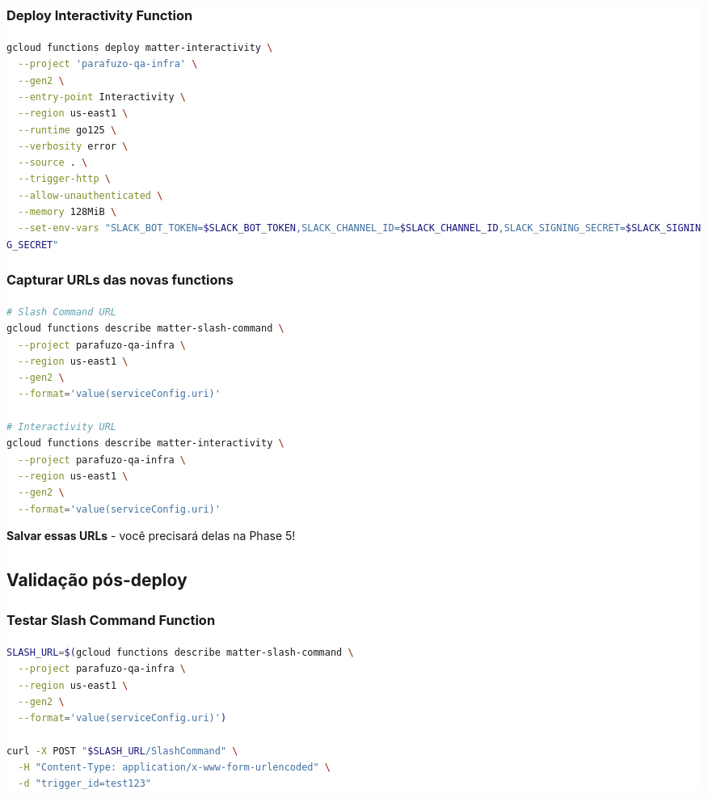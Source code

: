 ### Deploy Interactivity Function
```bash
gcloud functions deploy matter-interactivity \
  --project 'parafuzo-qa-infra' \
  --gen2 \
  --entry-point Interactivity \
  --region us-east1 \
  --runtime go125 \
  --verbosity error \
  --source . \
  --trigger-http \
  --allow-unauthenticated \
  --memory 128MiB \
  --set-env-vars "SLACK_BOT_TOKEN=$SLACK_BOT_TOKEN,SLACK_CHANNEL_ID=$SLACK_CHANNEL_ID,SLACK_SIGNING_SECRET=$SLACK_SIGNING_SECRET"
```

### Capturar URLs das novas functions
```bash
# Slash Command URL
gcloud functions describe matter-slash-command \
  --project parafuzo-qa-infra \
  --region us-east1 \
  --gen2 \
  --format='value(serviceConfig.uri)'

# Interactivity URL
gcloud functions describe matter-interactivity \
  --project parafuzo-qa-infra \
  --region us-east1 \
  --gen2 \
  --format='value(serviceConfig.uri)'
```

**Salvar essas URLs** - você precisará delas na Phase 5!

## Validação pós-deploy

### Testar Slash Command Function
```bash
SLASH_URL=$(gcloud functions describe matter-slash-command \
  --project parafuzo-qa-infra \
  --region us-east1 \
  --gen2 \
  --format='value(serviceConfig.uri)')

curl -X POST "$SLASH_URL/SlashCommand" \
  -H "Content-Type: application/x-www-form-urlencoded" \
  -d "trigger_id=test123"
```
